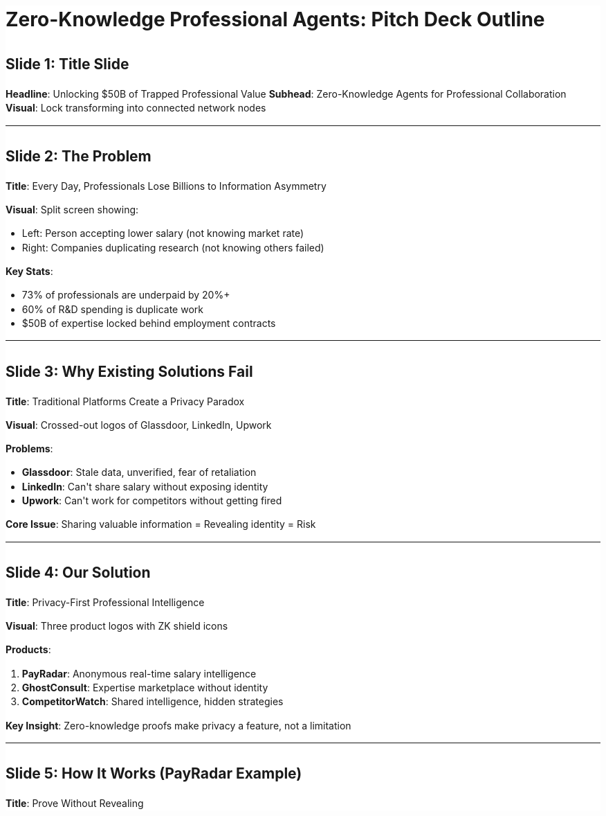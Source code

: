 # Zero-Knowledge Professional Agents: Pitch Deck Outline

## Slide 1: Title Slide
**Headline**: Unlocking $50B of Trapped Professional Value
**Subhead**: Zero-Knowledge Agents for Professional Collaboration
**Visual**: Lock transforming into connected network nodes

---

## Slide 2: The Problem
**Title**: Every Day, Professionals Lose Billions to Information Asymmetry

**Visual**: Split screen showing:
- Left: Person accepting lower salary (not knowing market rate)
- Right: Companies duplicating research (not knowing others failed)

**Key Stats**:
- 73% of professionals are underpaid by 20%+
- 60% of R&D spending is duplicate work
- $50B of expertise locked behind employment contracts

---

## Slide 3: Why Existing Solutions Fail
**Title**: Traditional Platforms Create a Privacy Paradox

**Visual**: Crossed-out logos of Glassdoor, LinkedIn, Upwork

**Problems**:
- **Glassdoor**: Stale data, unverified, fear of retaliation
- **LinkedIn**: Can't share salary without exposing identity
- **Upwork**: Can't work for competitors without getting fired

**Core Issue**: Sharing valuable information = Revealing identity = Risk

---

## Slide 4: Our Solution
**Title**: Privacy-First Professional Intelligence

**Visual**: Three product logos with ZK shield icons

**Products**:
1. **PayRadar**: Anonymous real-time salary intelligence
2. **GhostConsult**: Expertise marketplace without identity
3. **CompetitorWatch**: Shared intelligence, hidden strategies

**Key Insight**: Zero-knowledge proofs make privacy a feature, not a limitation

---

## Slide 5: How It Works (PayRadar Example)
**Title**: Prove Without Revealing
